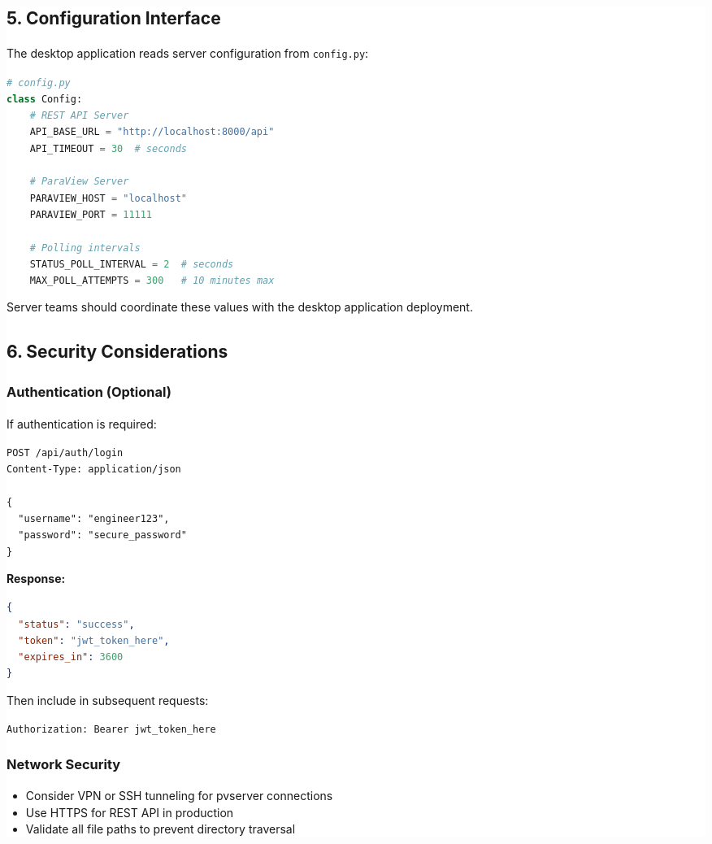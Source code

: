 ## 5. Configuration Interface

The desktop application reads server configuration from `config.py`:

```python
# config.py
class Config:
    # REST API Server
    API_BASE_URL = "http://localhost:8000/api"
    API_TIMEOUT = 30  # seconds
    
    # ParaView Server
    PARAVIEW_HOST = "localhost"
    PARAVIEW_PORT = 11111
    
    # Polling intervals
    STATUS_POLL_INTERVAL = 2  # seconds
    MAX_POLL_ATTEMPTS = 300   # 10 minutes max
```

Server teams should coordinate these values with the desktop application deployment.

## 6. Security Considerations

### Authentication (Optional)
If authentication is required:
```http
POST /api/auth/login
Content-Type: application/json

{
  "username": "engineer123",
  "password": "secure_password"
}
```

**Response:**
```json
{
  "status": "success",
  "token": "jwt_token_here",
  "expires_in": 3600
}
```

Then include in subsequent requests:
```http
Authorization: Bearer jwt_token_here
```

### Network Security
- Consider VPN or SSH tunneling for pvserver connections
- Use HTTPS for REST API in production
- Validate all file paths to prevent directory traversal
